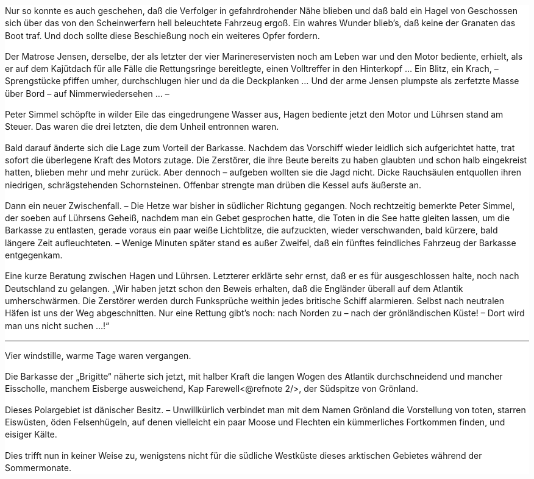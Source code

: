 Nur so konnte es auch geschehen, daß die Verfolger in gefahrdrohender Nähe
blieben und daß bald ein Hagel von Geschossen sich über das von den
Scheinwerfern hell beleuchtete Fahrzeug ergoß. Ein wahres Wunder blieb’s, daß
keine der Granaten das Boot traf. Und doch sollte diese Beschießung noch ein
weiteres Opfer fordern.

Der Matrose Jensen, derselbe, der als letzter der vier Marinereservisten noch
am Leben war und den Motor bediente, erhielt, als er auf dem Kajütdach für alle
Fälle die Rettungsringe bereitlegte, einen Volltreffer in den Hinterkopf … Ein
Blitz, ein Krach, – Sprengstücke pfiffen umher, durchschlugen hier und da die
Deckplanken … Und der arme Jensen plumpste als zerfetzte Masse über Bord – auf
Nimmerwiedersehen … –

Peter Simmel schöpfte in wilder Eile das eingedrungene Wasser aus, Hagen
bediente jetzt den Motor und Lührsen stand am Steuer. Das waren die drei
letzten, die dem Unheil entronnen waren.

Bald darauf änderte sich die Lage zum Vorteil der Barkasse. Nachdem das
Vorschiff wieder leidlich sich aufgerichtet hatte, trat sofort die überlegene
Kraft des Motors zutage. Die Zerstörer, die ihre Beute bereits zu haben
glaubten und schon halb eingekreist hatten, blieben mehr und mehr zurück. Aber
dennoch – aufgeben wollten sie die Jagd nicht. Dicke Rauchsäulen entquollen
ihren niedrigen, schrägstehenden Schornsteinen. Offenbar strengte man drüben
die Kessel aufs äußerste an.

Dann ein neuer Zwischenfall. – Die Hetze war bisher in südlicher Richtung
gegangen. Noch rechtzeitig bemerkte Peter Simmel, der soeben auf Lührsens
Geheiß, nachdem man ein Gebet gesprochen hatte, die Toten in die See hatte
gleiten lassen, um die Barkasse zu entlasten, gerade voraus ein paar weiße
Lichtblitze, die aufzuckten, wieder verschwanden, bald kürzere, bald längere
Zeit aufleuchteten. – Wenige Minuten später stand es außer Zweifel, daß ein
fünftes feindliches Fahrzeug der Barkasse entgegenkam.

Eine kurze Beratung zwischen Hagen und Lührsen. Letzterer erklärte sehr ernst,
daß er es für ausgeschlossen halte, noch nach Deutschland zu gelangen. „Wir
haben jetzt schon den Beweis erhalten, daß die Engländer überall auf dem
Atlantik umherschwärmen. Die Zerstörer werden durch Funksprüche weithin jedes
britische Schiff alarmieren. Selbst nach neutralen Häfen ist uns der Weg
abgeschnitten. Nur eine Rettung gibt’s noch: nach Norden zu – nach der
grönländischen Küste! – Dort wird man uns nicht suchen …!“

* * *

Vier windstille, warme Tage waren vergangen.

Die Barkasse der „Brigitte“ näherte sich jetzt, mit halber Kraft die langen
Wogen des Atlantik durchschneidend und mancher Eisscholle, manchem Eisberge
ausweichend, Kap Farewell<@refnote 2/>, der Südspitze von Grönland.

Dieses Polargebiet ist dänischer Besitz. – Unwillkürlich verbindet man mit dem
Namen Grönland die Vorstellung von toten, starren Eiswüsten, öden Felsenhügeln,
auf denen vielleicht ein paar Moose und Flechten ein kümmerliches Fortkommen
finden, und eisiger Kälte.

Dies trifft nun in keiner Weise zu, wenigstens nicht für die südliche Westküste
dieses arktischen Gebietes während der Sommermonate.
